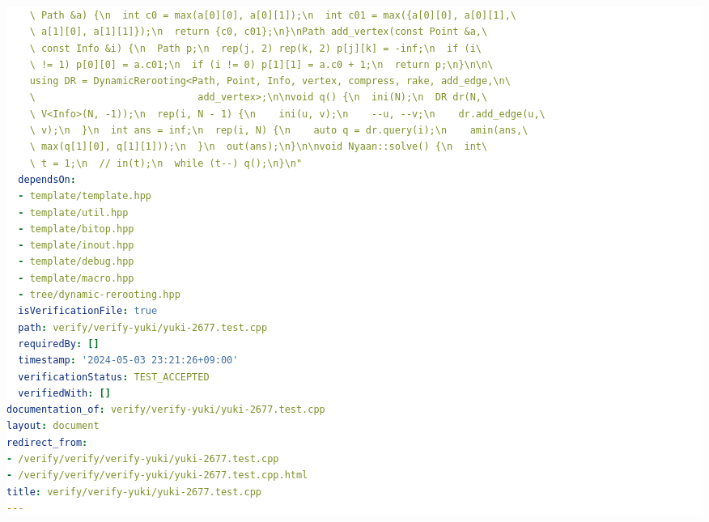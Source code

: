 ```yaml
    \ Path &a) {\n  int c0 = max(a[0][0], a[0][1]);\n  int c01 = max({a[0][0], a[0][1],\
    \ a[1][0], a[1][1]});\n  return {c0, c01};\n}\nPath add_vertex(const Point &a,\
    \ const Info &i) {\n  Path p;\n  rep(j, 2) rep(k, 2) p[j][k] = -inf;\n  if (i\
    \ != 1) p[0][0] = a.c01;\n  if (i != 0) p[1][1] = a.c0 + 1;\n  return p;\n}\n\n\
    using DR = DynamicRerooting<Path, Point, Info, vertex, compress, rake, add_edge,\n\
    \                            add_vertex>;\n\nvoid q() {\n  ini(N);\n  DR dr(N,\
    \ V<Info>(N, -1));\n  rep(i, N - 1) {\n    ini(u, v);\n    --u, --v;\n    dr.add_edge(u,\
    \ v);\n  }\n  int ans = inf;\n  rep(i, N) {\n    auto q = dr.query(i);\n    amin(ans,\
    \ max(q[1][0], q[1][1]));\n  }\n  out(ans);\n}\n\nvoid Nyaan::solve() {\n  int\
    \ t = 1;\n  // in(t);\n  while (t--) q();\n}\n"
  dependsOn:
  - template/template.hpp
  - template/util.hpp
  - template/bitop.hpp
  - template/inout.hpp
  - template/debug.hpp
  - template/macro.hpp
  - tree/dynamic-rerooting.hpp
  isVerificationFile: true
  path: verify/verify-yuki/yuki-2677.test.cpp
  requiredBy: []
  timestamp: '2024-05-03 23:21:26+09:00'
  verificationStatus: TEST_ACCEPTED
  verifiedWith: []
documentation_of: verify/verify-yuki/yuki-2677.test.cpp
layout: document
redirect_from:
- /verify/verify/verify-yuki/yuki-2677.test.cpp
- /verify/verify/verify-yuki/yuki-2677.test.cpp.html
title: verify/verify-yuki/yuki-2677.test.cpp
---
```

